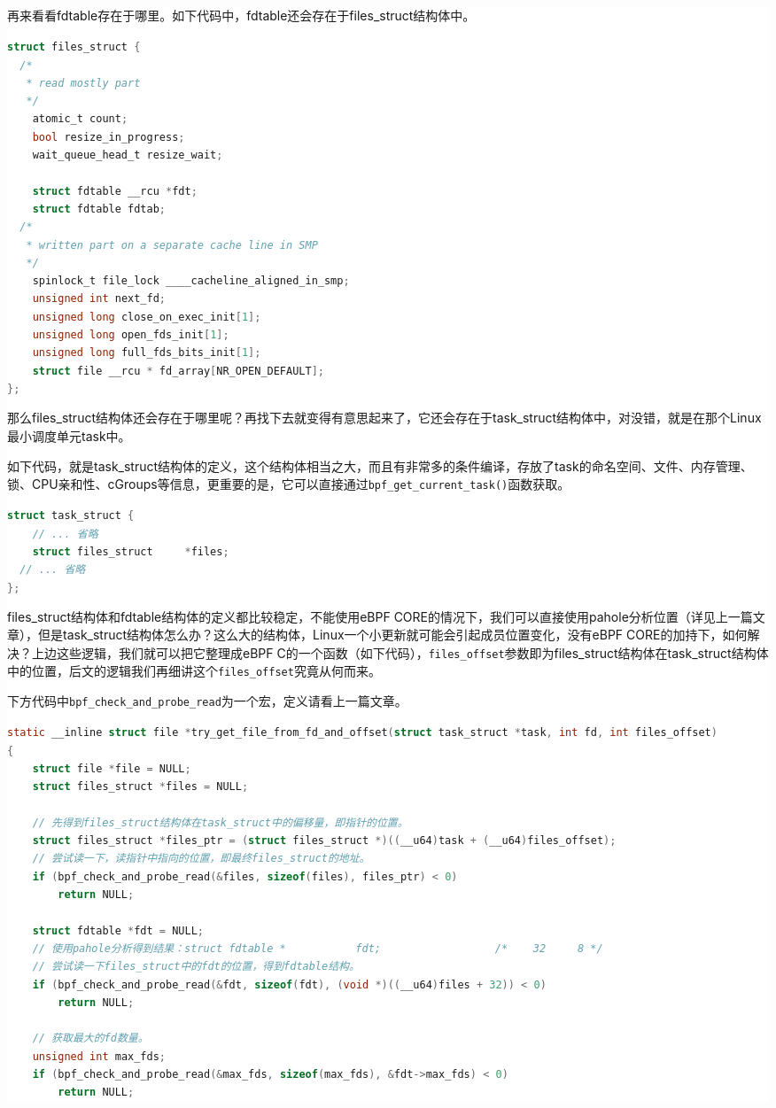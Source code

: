 再来看看fdtable存在于哪里。如下代码中，fdtable还会存在于files_struct结构体中。

```c
struct files_struct {
  /*
   * read mostly part
   */
	atomic_t count;
	bool resize_in_progress;
	wait_queue_head_t resize_wait;

	struct fdtable __rcu *fdt;
	struct fdtable fdtab;
  /*
   * written part on a separate cache line in SMP
   */
	spinlock_t file_lock ____cacheline_aligned_in_smp;
	unsigned int next_fd;
	unsigned long close_on_exec_init[1];
	unsigned long open_fds_init[1];
	unsigned long full_fds_bits_init[1];
	struct file __rcu * fd_array[NR_OPEN_DEFAULT];
};
```

那么files_struct结构体还会存在于哪里呢？再找下去就变得有意思起来了，它还会存在于task_struct结构体中，对没错，就是在那个Linux最小调度单元task中。

如下代码，就是task_struct结构体的定义，这个结构体相当之大，而且有非常多的条件编译，存放了task的命名空间、文件、内存管理、锁、CPU亲和性、cGroups等信息，更重要的是，它可以直接通过`bpf_get_current_task()`函数获取。

```c
struct task_struct {
	// ... 省略
	struct files_struct		*files;
  // ... 省略
};
```

files_struct结构体和fdtable结构体的定义都比较稳定，不能使用eBPF CORE的情况下，我们可以直接使用pahole分析位置（详见上一篇文章），但是task_struct结构体怎么办？这么大的结构体，Linux一个小更新就可能会引起成员位置变化，没有eBPF CORE的加持下，如何解决？上边这些逻辑，我们就可以把它整理成eBPF C的一个函数（如下代码），`files_offset`参数即为files_struct结构体在task_struct结构体中的位置，后文的逻辑我们再细讲这个`files_offset`究竟从何而来。

下方代码中`bpf_check_and_probe_read`为一个宏，定义请看上一篇文章。

```c
static __inline struct file *try_get_file_from_fd_and_offset(struct task_struct *task, int fd, int files_offset)
{
    struct file *file = NULL;
    struct files_struct *files = NULL;

    // 先得到files_struct结构体在task_struct中的偏移量，即指针的位置。
    struct files_struct *files_ptr = (struct files_struct *)((__u64)task + (__u64)files_offset);
    // 尝试读一下，读指针中指向的位置，即最终files_struct的地址。
    if (bpf_check_and_probe_read(&files, sizeof(files), files_ptr) < 0)
        return NULL;

    struct fdtable *fdt = NULL;
    // 使用pahole分析得到结果：struct fdtable *           fdt;                  /*    32     8 */
    // 尝试读一下files_struct中的fdt的位置，得到fdtable结构。
    if (bpf_check_and_probe_read(&fdt, sizeof(fdt), (void *)((__u64)files + 32)) < 0)
        return NULL;

    // 获取最大的fd数量。
    unsigned int max_fds;
    if (bpf_check_and_probe_read(&max_fds, sizeof(max_fds), &fdt->max_fds) < 0)
        return NULL;

```